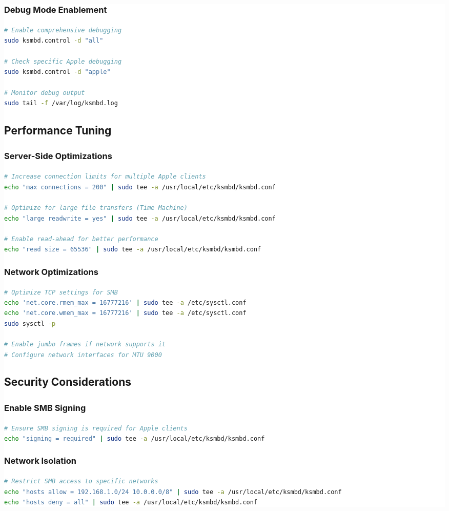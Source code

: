 ### Debug Mode Enablement
```bash
# Enable comprehensive debugging
sudo ksmbd.control -d "all"

# Check specific Apple debugging
sudo ksmbd.control -d "apple"

# Monitor debug output
sudo tail -f /var/log/ksmbd.log
```

## Performance Tuning

### Server-Side Optimizations
```bash
# Increase connection limits for multiple Apple clients
echo "max connections = 200" | sudo tee -a /usr/local/etc/ksmbd/ksmbd.conf

# Optimize for large file transfers (Time Machine)
echo "large readwrite = yes" | sudo tee -a /usr/local/etc/ksmbd/ksmbd.conf

# Enable read-ahead for better performance
echo "read size = 65536" | sudo tee -a /usr/local/etc/ksmbd/ksmbd.conf
```

### Network Optimizations
```bash
# Optimize TCP settings for SMB
echo 'net.core.rmem_max = 16777216' | sudo tee -a /etc/sysctl.conf
echo 'net.core.wmem_max = 16777216' | sudo tee -a /etc/sysctl.conf
sudo sysctl -p

# Enable jumbo frames if network supports it
# Configure network interfaces for MTU 9000
```

## Security Considerations

### Enable SMB Signing
```bash
# Ensure SMB signing is required for Apple clients
echo "signing = required" | sudo tee -a /usr/local/etc/ksmbd/ksmbd.conf
```

### Network Isolation
```bash
# Restrict SMB access to specific networks
echo "hosts allow = 192.168.1.0/24 10.0.0.0/8" | sudo tee -a /usr/local/etc/ksmbd/ksmbd.conf
echo "hosts deny = all" | sudo tee -a /usr/local/etc/ksmbd/ksmbd.conf
```

